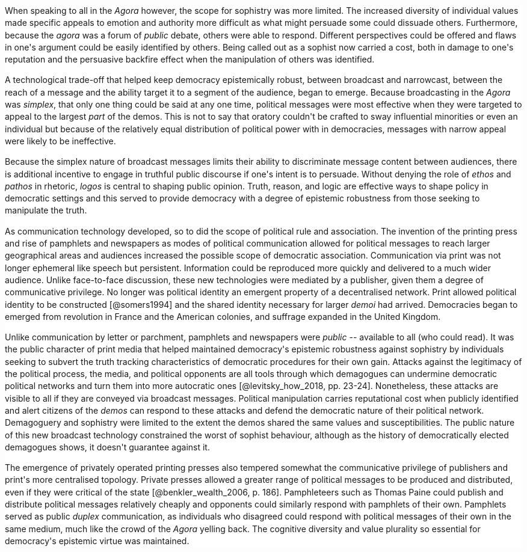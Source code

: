 When speaking to all in the _Agora_ however, the scope for sophistry was more limited.  The increased diversity of individual values made specific appeals to emotion and authority more difficult as what might persuade some could dissuade others.  Furthermore, because the _agora_ was a forum of _public_ debate, others were able to respond.  Different perspectives could be offered and flaws in one's argument could be easily identified by others.  Being called out as a sophist now carried a cost, both in damage to one's reputation and the persuasive backfire effect when the manipulation of others was identified. 

A technological trade-off that helped keep democracy epistemically robust, between broadcast and narrowcast, between the reach of a message and the ability target it to a segment of the audience, began to emerge.  Because broadcasting in the _Agora_ was _simplex_, that only one thing could be said at any one time, political messages were most effective when they were targeted to appeal to the largest _part_ of the demos.  This is not to say that oratory couldn't be crafted to sway influential minorities or even an individual but because of the relatively equal distribution of political power with in democracies, messages with narrow appeal were likely to be ineffective.

Because the simplex nature of broadcast messages limits their ability to discriminate message content between audiences,  there is additional incentive to engage in truthful public discourse if one's intent is to persuade.  Without denying the role of _ethos_ and _pathos_ in rhetoric, _logos_ is central to shaping public opinion.  Truth, reason, and logic are effective ways to shape policy in democratic settings and this served to provide democracy with a degree of epistemic robustness from those seeking to manipulate the truth.

As communication technology developed, so to did the scope of political rule and association.  The invention of the printing press and rise of pamphlets and newspapers as modes of political communication allowed for political messages to reach larger geographical areas and audiences increased the possible scope of democratic association.  Communication via print was not longer ephemeral like speech but persistent.  Information could be reproduced more quickly and delivered to a much wider audience. Unlike face-to-face discussion, these new technologies were mediated by a publisher, given them a degree of communicative privilege.  No longer was political identity an emergent property of a decentralised network.  Print allowed political identity to be constructed [@somers1994] and the shared identity necessary for larger _demoi_ had arrived.  Democracies began to emerged from revolution in France and the American colonies, and suffrage expanded in the United Kingdom.

Unlike communication by letter or parchment, pamphlets and newspapers were _public_ -- available to all (who could read).  It was the public character of print media that helped maintained democracy's epistemic robustness against sophistry by individuals seeking to subvert the truth tracking characteristics of democratic procedures for their own gain.  Attacks against the legitimacy of the political process, the media, and political opponents are all tools through which demagogues can undermine democratic political networks and turn them into more autocratic ones [@levitsky_how_2018, pp. 23-24].  Nonetheless, these attacks are visible to all if they are conveyed via broadcast messages.  Political manipulation carries reputational cost when publicly identified and alert citizens of the _demos_ can respond to these attacks and defend the democratic nature of their political network.  Demagoguery and sophistry were limited to the extent the demos shared the same values and susceptibilities.  The public nature of this new broadcast technology constrained the worst of sophist behaviour, although as the history of democratically elected demagogues shows, it doesn't guarantee against it.  

The emergence of privately operated printing presses also tempered somewhat the communicative privilege of publishers and print's more centralised topology.  Private presses allowed a greater range of political messages to be produced and distributed, even if they were critical of the state [@benkler_wealth_2006, p. 186].  Pamphleteers such as Thomas Paine could publish and distribute political messages relatively cheaply and opponents could similarly respond with pamphlets of their own.  Pamphlets served as public _duplex_ communication, as individuals who disagreed could respond with political messages of their own in the same medium, much like the crowd of the _Agora_ yelling back.  The cognitive diversity and value plurality so essential for democracy's epistemic virtue was maintained.


[^deliberation]: There is a rich and diverse literature on Deliberative Democracy that we barely skim here.  For specifics of deliberative accounts, see [@bessette1980deliberative, @cohen1989deliberation, @gutmann2009deliberative, and @fishkin2008debating].
[^sophistry]: Unlike Plato, we make no important distinction between sophistry and demagoguery as one can use clever but fallacious arguments to exploit an audience's ignorance and prejudices.  As such, we use the terms interchangeably.
[^sock]: https://blog.twitter.com/official/en_us/topics/company/2018/2016-election-update.html
[^cambridge]: https://www.youtube.com/watch?v=n8Dd5aVXLCc
[^ab]: https://blog.optimizely.com/2010/11/29/how-obama-raised-60-million-by-running-a-simple-experiment